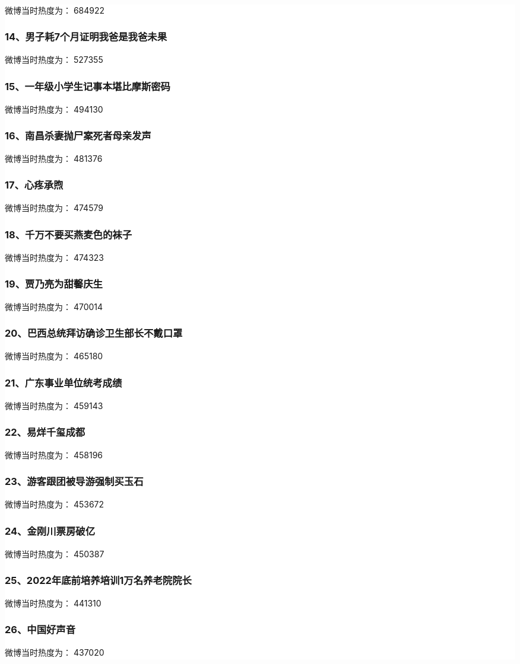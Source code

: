 微博当时热度为： 684922

### 14、男子耗7个月证明我爸是我爸未果

微博当时热度为： 527355

### 15、一年级小学生记事本堪比摩斯密码

微博当时热度为： 494130

### 16、南昌杀妻抛尸案死者母亲发声

微博当时热度为： 481376

### 17、心疼承煦

微博当时热度为： 474579

### 18、千万不要买燕麦色的袜子

微博当时热度为： 474323

### 19、贾乃亮为甜馨庆生

微博当时热度为： 470014

### 20、巴西总统拜访确诊卫生部长不戴口罩

微博当时热度为： 465180

### 21、广东事业单位统考成绩

微博当时热度为： 459143

### 22、易烊千玺成都

微博当时热度为： 458196

### 23、游客跟团被导游强制买玉石

微博当时热度为： 453672

### 24、金刚川票房破亿

微博当时热度为： 450387

### 25、2022年底前培养培训1万名养老院院长

微博当时热度为： 441310

### 26、中国好声音

微博当时热度为： 437020
